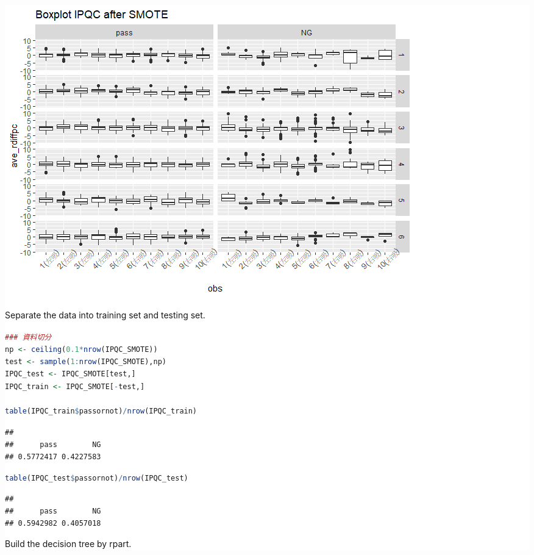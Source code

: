 ![](HMD_files/figure-html/unnamed-chunk-8-1.png)

Separate the data into training set and testing set.

```r
### 資料切分
np <- ceiling(0.1*nrow(IPQC_SMOTE))
test <- sample(1:nrow(IPQC_SMOTE),np)
IPQC_test <- IPQC_SMOTE[test,]
IPQC_train <- IPQC_SMOTE[-test,]

table(IPQC_train$passornot)/nrow(IPQC_train)
```

```
## 
##      pass        NG 
## 0.5772417 0.4227583
```

```r
table(IPQC_test$passornot)/nrow(IPQC_test)
```

```
## 
##      pass        NG 
## 0.5942982 0.4057018
```

Build the decision tree by rpart. 
